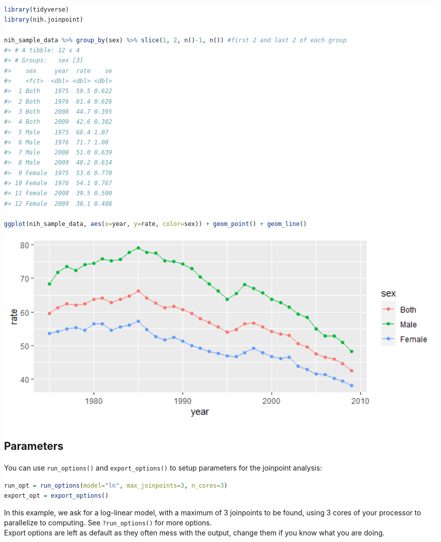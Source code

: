 ``` r
library(tidyverse)
library(nih.joinpoint)

nih_sample_data %>% group_by(sex) %>% slice(1, 2, n()-1, n()) #first 2 and last 2 of each group
#> # A tibble: 12 x 4
#> # Groups:   sex [3]
#>    sex     year  rate    se
#>    <fct>  <dbl> <dbl> <dbl>
#>  1 Both    1975  59.5 0.622
#>  2 Both    1976  61.4 0.626
#>  3 Both    2008  44.7 0.395
#>  4 Both    2009  42.6 0.382
#>  5 Male    1975  68.4 1.07 
#>  6 Male    1976  71.7 1.08 
#>  7 Male    2008  51.0 0.639
#>  8 Male    2009  48.2 0.614
#>  9 Female  1975  53.6 0.770
#> 10 Female  1976  54.1 0.767
#> 11 Female  2008  39.5 0.500
#> 12 Female  2009  38.1 0.488

ggplot(nih_sample_data, aes(x=year, y=rate, color=sex)) + geom_point() + geom_line()
```

<img src="man/figures/README-unnamed-chunk-2-1.png" width="100%"/>

## Parameters

You can use `run_options()` and `export_options()` to setup parameters for the joinpoint analysis:

``` r
run_opt = run_options(model="ln", max_joinpoints=3, n_cores=3)
export_opt = export_options()
```

In this example, we ask for a log-linear model, with a maximum of 3 joinpoints to be found, using 3 cores of your processor to parallelize to computing. See `?run_options()` for more options.\
Export options are left as default as they often mess with the output, change them if you know what you are doing.

